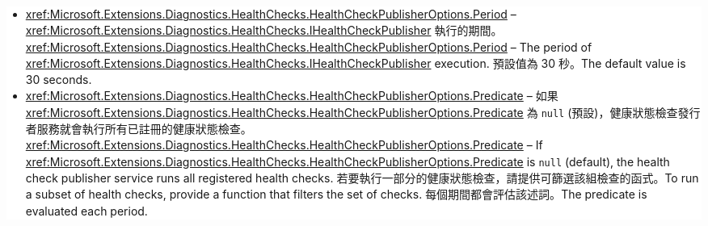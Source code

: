 * <span data-ttu-id="4c9f1-358"><xref:Microsoft.Extensions.Diagnostics.HealthChecks.HealthCheckPublisherOptions.Period> &ndash; <xref:Microsoft.Extensions.Diagnostics.HealthChecks.IHealthCheckPublisher> 執行的期間。</span><span class="sxs-lookup"><span data-stu-id="4c9f1-358"><xref:Microsoft.Extensions.Diagnostics.HealthChecks.HealthCheckPublisherOptions.Period> &ndash; The period of <xref:Microsoft.Extensions.Diagnostics.HealthChecks.IHealthCheckPublisher> execution.</span></span> <span data-ttu-id="4c9f1-359">預設值為 30 秒。</span><span class="sxs-lookup"><span data-stu-id="4c9f1-359">The default value is 30 seconds.</span></span>
* <span data-ttu-id="4c9f1-360"><xref:Microsoft.Extensions.Diagnostics.HealthChecks.HealthCheckPublisherOptions.Predicate> &ndash; 如果 <xref:Microsoft.Extensions.Diagnostics.HealthChecks.HealthCheckPublisherOptions.Predicate> 為 `null` (預設)，健康狀態檢查發行者服務就會執行所有已註冊的健康狀態檢查。</span><span class="sxs-lookup"><span data-stu-id="4c9f1-360"><xref:Microsoft.Extensions.Diagnostics.HealthChecks.HealthCheckPublisherOptions.Predicate> &ndash; If <xref:Microsoft.Extensions.Diagnostics.HealthChecks.HealthCheckPublisherOptions.Predicate> is `null` (default), the health check publisher service runs all registered health checks.</span></span> <span data-ttu-id="4c9f1-361">若要執行一部分的健康狀態檢查，請提供可篩選該組檢查的函式。</span><span class="sxs-lookup"><span data-stu-id="4c9f1-361">To run a subset of health checks, provide a function that filters the set of checks.</span></span> <span data-ttu-id="4c9f1-362">每個期間都會評估該述詞。</span><span class="sxs-lookup"><span data-stu-id="4c9f1-362">The predicate is evaluated each period.</span></span>
